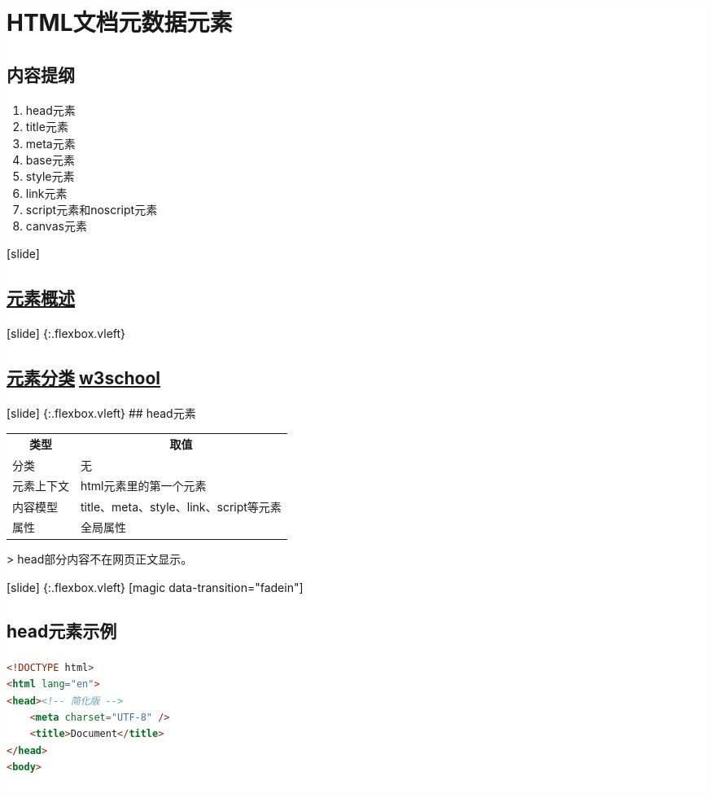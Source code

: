 
# HTML文档元数据元素
## 内容提纲
1. head元素
2. title元素
3. meta元素
4. base元素
5. style元素
6. link元素
7. script元素和noscript元素
8. canvas元素

[slide] 
## [元素概述](//w3school.com.cn/tags/html_ref_byfunc.asp)
<iframe class="widder" src="//w3school.com.cn/tags/html_ref_byfunc.asp" frameborder="0"></iframe>
[slide] {:.flexbox.vleft}

## [元素分类](//www.w3.org/TR/html/semantics.html#semantics) [w3school](//w3school.com.cn/tags/html_ref_byfunc.asp) 
<iframe class="widder" src="https://www.w3.org/TR/html/images/content-venn.svg" frameborder="0"></iframe>
[slide] {:.flexbox.vleft}
## head元素
<table class="thin tag">
	<tr>
		<th>类型</th><th>取值</th>
	</tr>
	<tr>
		<td>分类</td>
		<td>无</td>
	</tr>
	<tr>
		<td>元素上下文</td>
		<td>html元素里的第一个元素</td>
	</tr>
	<tr>
		<td>内容模型</td>
		<td>title、meta、style、link、script等元素</td>
	</tr>
	<tr>
		<td>属性</td>
		<td>全局属性</td>
	</tr>
</table>
> head部分内容不在网页正文显示。

[slide] {:.flexbox.vleft}
[magic data-transition="fadein"]
## head元素示例
```html
<!DOCTYPE html>
<html lang="en">
<head><!-- 简化版 -->
	<meta charset="UTF-8" />
	<title>Document</title>
</head>
<body>
	
```